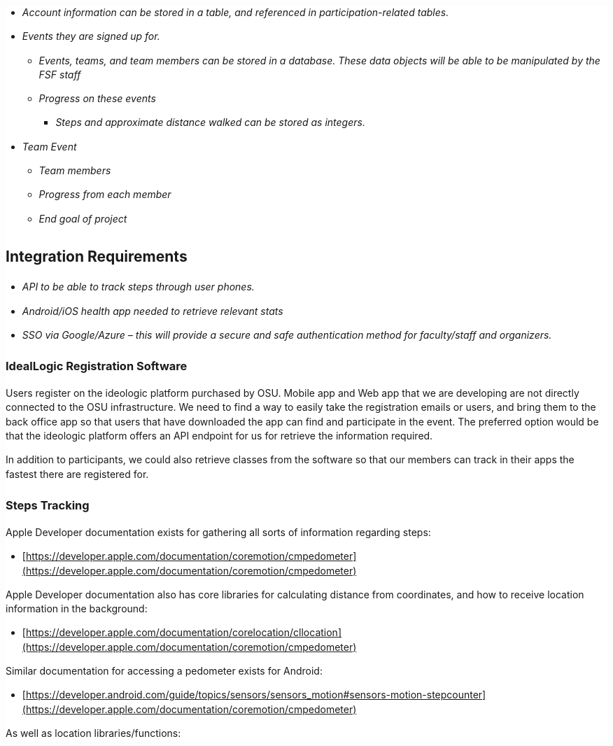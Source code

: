   - _Account information can be stored in a table, and referenced in participation-related tables._

  - _Events they are signed up for._

    - _Events, teams, and team members can be stored in a database. These data objects will be able to be manipulated by the FSF staff_

    - _Progress on these events_

      - _Steps and approximate distance walked can be stored as integers._

  - _Team Event_

    - _Team members_

    - _Progress from each member_

    - _End goal of project_

## **Integration Requirements**

- _API to be able to track steps through user phones._

- _Android/iOS health app needed to retrieve relevant stats_

- _SSO via Google/Azure – this will provide a secure and safe authentication method for faculty/staff and organizers._

### IdealLogic Registration Software

Users register on the ideologic platform purchased by OSU. Mobile app and Web app that we are developing are not directly connected to the OSU infrastructure. We need to find a way to easily take the registration emails or users, and bring them to the back office app so that users that have downloaded the app can find and participate in the event. The preferred option would be that the ideologic platform offers an API endpoint for us for retrieve the information required.

In addition to participants, we could also retrieve classes from the software so that our members can track in their apps the fastest there are registered for.

### Steps Tracking

Apple Developer documentation exists for gathering all sorts of information regarding steps:

- [https://developer.apple.com/documentation/coremotion/cmpedometer](https://developer.apple.com/documentation/coremotion/cmpedometer)

Apple Developer documentation also has core libraries for calculating distance from coordinates, and how to receive location information in the background:

- [https://developer.apple.com/documentation/corelocation/cllocation](https://developer.apple.com/documentation/coremotion/cmpedometer)

Similar documentation for accessing a pedometer exists for Android:

- [https://developer.android.com/guide/topics/sensors/sensors_motion#sensors-motion-stepcounter](https://developer.apple.com/documentation/coremotion/cmpedometer)

As well as location libraries/functions:
